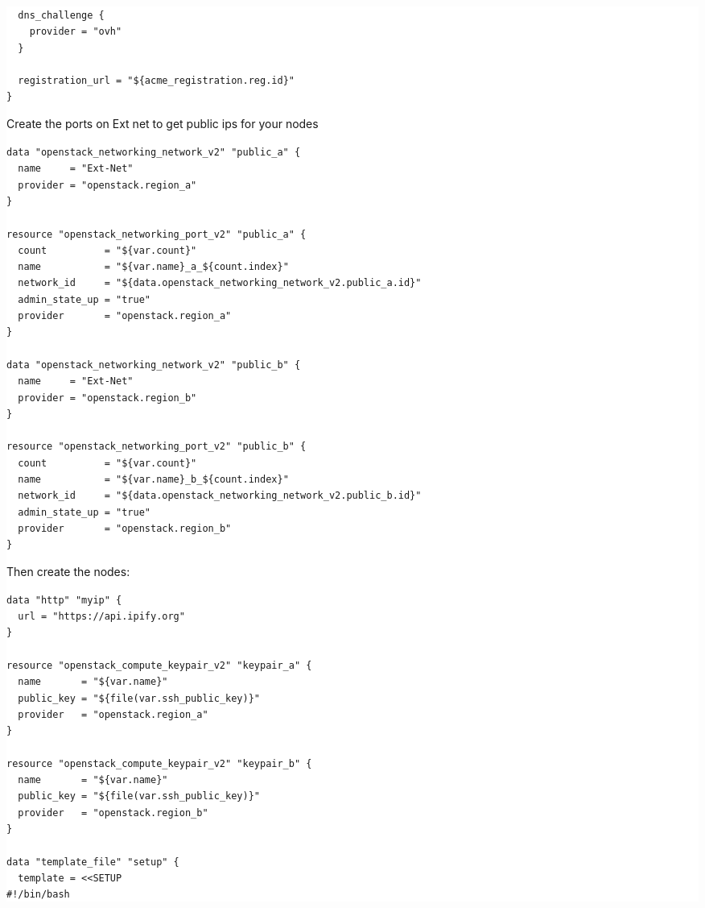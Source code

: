       dns_challenge {
        provider = "ovh"
      }
    
      registration_url = "${acme_registration.reg.id}"
    }

Create the ports on Ext net to get public ips for your nodes

    data "openstack_networking_network_v2" "public_a" {
      name     = "Ext-Net"
      provider = "openstack.region_a"
    }
    
    resource "openstack_networking_port_v2" "public_a" {
      count          = "${var.count}"
      name           = "${var.name}_a_${count.index}"
      network_id     = "${data.openstack_networking_network_v2.public_a.id}"
      admin_state_up = "true"
      provider       = "openstack.region_a"
    }
    
    data "openstack_networking_network_v2" "public_b" {
      name     = "Ext-Net"
      provider = "openstack.region_b"
    }
    
    resource "openstack_networking_port_v2" "public_b" {
      count          = "${var.count}"
      name           = "${var.name}_b_${count.index}"
      network_id     = "${data.openstack_networking_network_v2.public_b.id}"
      admin_state_up = "true"
      provider       = "openstack.region_b"
    }

Then create the nodes:

    data "http" "myip" {
      url = "https://api.ipify.org"
    }
    
    resource "openstack_compute_keypair_v2" "keypair_a" {
      name       = "${var.name}"
      public_key = "${file(var.ssh_public_key)}"
      provider   = "openstack.region_a"
    }
    
    resource "openstack_compute_keypair_v2" "keypair_b" {
      name       = "${var.name}"
      public_key = "${file(var.ssh_public_key)}"
      provider   = "openstack.region_b"
    }
    
    data "template_file" "setup" {
      template = <<SETUP
    #!/bin/bash
    